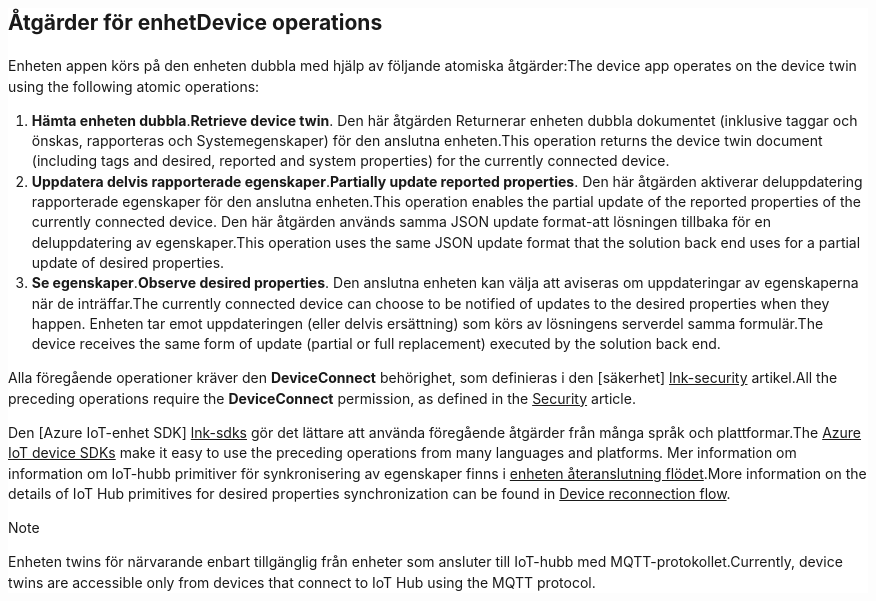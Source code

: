 ## <a name="device-operations"></a><span data-ttu-id="3f8f4-213">Åtgärder för enhet</span><span class="sxs-lookup"><span data-stu-id="3f8f4-213">Device operations</span></span>
<span data-ttu-id="3f8f4-214">Enheten appen körs på den enheten dubbla med hjälp av följande atomiska åtgärder:</span><span class="sxs-lookup"><span data-stu-id="3f8f4-214">The device app operates on the device twin using the following atomic operations:</span></span>

1. <span data-ttu-id="3f8f4-215">**Hämta enheten dubbla**.</span><span class="sxs-lookup"><span data-stu-id="3f8f4-215">**Retrieve device twin**.</span></span> <span data-ttu-id="3f8f4-216">Den här åtgärden Returnerar enheten dubbla dokumentet (inklusive taggar och önskas, rapporteras och Systemegenskaper) för den anslutna enheten.</span><span class="sxs-lookup"><span data-stu-id="3f8f4-216">This operation returns the device twin document (including tags and desired, reported and system properties) for the currently connected device.</span></span>
2. <span data-ttu-id="3f8f4-217">**Uppdatera delvis rapporterade egenskaper**.</span><span class="sxs-lookup"><span data-stu-id="3f8f4-217">**Partially update reported properties**.</span></span> <span data-ttu-id="3f8f4-218">Den här åtgärden aktiverar deluppdatering rapporterade egenskaper för den anslutna enheten.</span><span class="sxs-lookup"><span data-stu-id="3f8f4-218">This operation enables the partial update of the reported properties of the currently connected device.</span></span> <span data-ttu-id="3f8f4-219">Den här åtgärden används samma JSON update format-att lösningen tillbaka för en deluppdatering av egenskaper.</span><span class="sxs-lookup"><span data-stu-id="3f8f4-219">This operation uses the same JSON update format that the solution back end uses for a partial update of desired properties.</span></span>
3. <span data-ttu-id="3f8f4-220">**Se egenskaper**.</span><span class="sxs-lookup"><span data-stu-id="3f8f4-220">**Observe desired properties**.</span></span> <span data-ttu-id="3f8f4-221">Den anslutna enheten kan välja att aviseras om uppdateringar av egenskaperna när de inträffar.</span><span class="sxs-lookup"><span data-stu-id="3f8f4-221">The currently connected device can choose to be notified of updates to the desired properties when they happen.</span></span> <span data-ttu-id="3f8f4-222">Enheten tar emot uppdateringen (eller delvis ersättning) som körs av lösningens serverdel samma formulär.</span><span class="sxs-lookup"><span data-stu-id="3f8f4-222">The device receives the same form of update (partial or full replacement) executed by the solution back end.</span></span>

<span data-ttu-id="3f8f4-223">Alla föregående operationer kräver den **DeviceConnect** behörighet, som definieras i den [säkerhet] [ lnk-security] artikel.</span><span class="sxs-lookup"><span data-stu-id="3f8f4-223">All the preceding operations require the **DeviceConnect** permission, as defined in the [Security][lnk-security] article.</span></span>

<span data-ttu-id="3f8f4-224">Den [Azure IoT-enhet SDK] [ lnk-sdks] gör det lättare att använda föregående åtgärder från många språk och plattformar.</span><span class="sxs-lookup"><span data-stu-id="3f8f4-224">The [Azure IoT device SDKs][lnk-sdks] make it easy to use the preceding operations from many languages and platforms.</span></span> <span data-ttu-id="3f8f4-225">Mer information om information om IoT-hubb primitiver för synkronisering av egenskaper finns i [enheten återanslutning flödet][lnk-reconnection].</span><span class="sxs-lookup"><span data-stu-id="3f8f4-225">More information on the details of IoT Hub primitives for desired properties synchronization can be found in [Device reconnection flow][lnk-reconnection].</span></span>

> [!NOTE]
> <span data-ttu-id="3f8f4-226">Enheten twins för närvarande enbart tillgänglig från enheter som ansluter till IoT-hubb med MQTT-protokollet.</span><span class="sxs-lookup"><span data-stu-id="3f8f4-226">Currently, device twins are accessible only from devices that connect to IoT Hub using the MQTT protocol.</span></span>
> 
> 


[lnk-endpoints]: iot-hub-devguide-endpoints.md
[lnk-quotas]: iot-hub-devguide-quotas-throttling.md
[lnk-sdks]: iot-hub-devguide-sdks.md
[lnk-query]: iot-hub-devguide-query-language.md
[lnk-jobs]: iot-hub-devguide-jobs.md
[lnk-identity]: iot-hub-devguide-identity-registry.md
[lnk-d2c]: iot-hub-devguide-messages-d2c.md
[lnk-methods]: iot-hub-devguide-direct-methods.md
[lnk-security]: iot-hub-devguide-security.md
[lnk-c2d-guidance]: iot-hub-devguide-c2d-guidance.md
[lnk-d2c-guidance]: iot-hub-devguide-d2c-guidance.md
[ISO8601]: https://en.wikipedia.org/wiki/ISO_8601
[RFC7232]: https://tools.ietf.org/html/rfc7232
[lnk-devguide-mqtt]: iot-hub-mqtt-support.md
[lnk-devguide-directmethods]: iot-hub-devguide-direct-methods.md
[lnk-devguide-jobs]: iot-hub-devguide-jobs.md
[lnk-twin-tutorial]: iot-hub-node-node-twin-getstarted.md
[lnk-twin-properties]: iot-hub-node-node-twin-how-to-configure.md
[lnk-twin-metadata]: iot-hub-devguide-device-twins.md#device-twin-metadata
[lnk-concurrency]: iot-hub-devguide-device-twins.md#optimistic-concurrency
[lnk-reconnection]: iot-hub-devguide-device-twins.md#device-reconnection-flow
[img-twin]: media/iot-hub-devguide-device-twins/twin.png